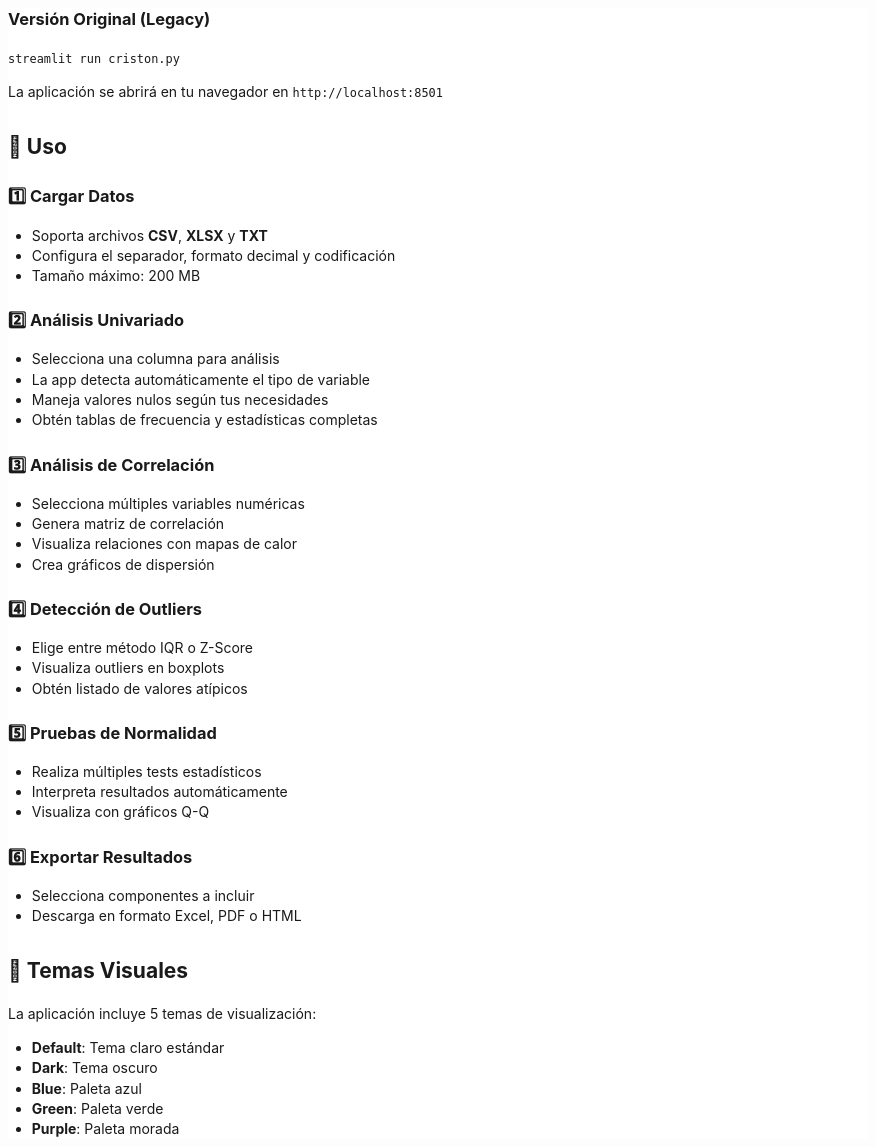 ### Versión Original (Legacy)
```bash
streamlit run criston.py
```

La aplicación se abrirá en tu navegador en `http://localhost:8501`

## 📖 Uso

### 1️⃣ Cargar Datos
- Soporta archivos **CSV**, **XLSX** y **TXT**
- Configura el separador, formato decimal y codificación
- Tamaño máximo: 200 MB

### 2️⃣ Análisis Univariado
- Selecciona una columna para análisis
- La app detecta automáticamente el tipo de variable
- Maneja valores nulos según tus necesidades
- Obtén tablas de frecuencia y estadísticas completas

### 3️⃣ Análisis de Correlación
- Selecciona múltiples variables numéricas
- Genera matriz de correlación
- Visualiza relaciones con mapas de calor
- Crea gráficos de dispersión

### 4️⃣ Detección de Outliers
- Elige entre método IQR o Z-Score
- Visualiza outliers en boxplots
- Obtén listado de valores atípicos

### 5️⃣ Pruebas de Normalidad
- Realiza múltiples tests estadísticos
- Interpreta resultados automáticamente
- Visualiza con gráficos Q-Q

### 6️⃣ Exportar Resultados
- Selecciona componentes a incluir
- Descarga en formato Excel, PDF o HTML

## 🎨 Temas Visuales

La aplicación incluye 5 temas de visualización:
- **Default**: Tema claro estándar
- **Dark**: Tema oscuro
- **Blue**: Paleta azul
- **Green**: Paleta verde
- **Purple**: Paleta morada
